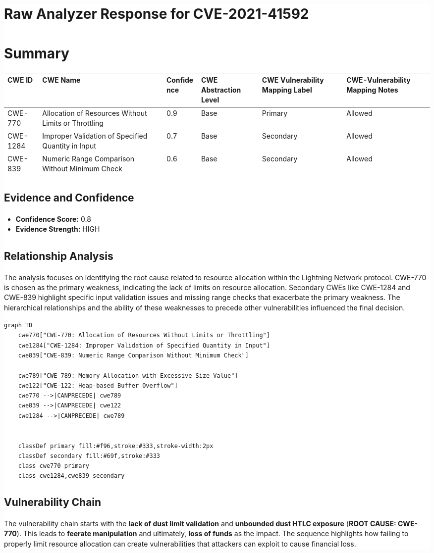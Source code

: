 # Raw Analyzer Response for CVE-2021-41592

# Summary
| CWE ID    | CWE Name                                                                                                     | Confidence | CWE Abstraction Level | CWE Vulnerability Mapping Label | CWE-Vulnerability Mapping Notes |
| :-------- | :----------------------------------------------------------------------------------------------------------- | :--------- | :---------------------- | :------------------------------ | :------------------------------ |
| CWE-770   | Allocation of Resources Without Limits or Throttling                                                        | 0.9        | Base                    | Primary                         | Allowed                         |
| CWE-1284  | Improper Validation of Specified Quantity in Input                                                          | 0.7        | Base                    | Secondary                       | Allowed                         |
| CWE-839   | Numeric Range Comparison Without Minimum Check                                                              | 0.6        | Base                    | Secondary                       | Allowed                         |

## Evidence and Confidence

*   **Confidence Score:** 0.8
*   **Evidence Strength:** HIGH

## Relationship Analysis
The analysis focuses on identifying the root cause related to resource allocation within the Lightning Network protocol. CWE-770 is chosen as the primary weakness, indicating the lack of limits on resource allocation. Secondary CWEs like CWE-1284 and CWE-839 highlight specific input validation issues and missing range checks that exacerbate the primary weakness. The hierarchical relationships and the ability of these weaknesses to precede other vulnerabilities influenced the final decision.

```mermaid
graph TD
    cwe770["CWE-770: Allocation of Resources Without Limits or Throttling"]
    cwe1284["CWE-1284: Improper Validation of Specified Quantity in Input"]
    cwe839["CWE-839: Numeric Range Comparison Without Minimum Check"]

    cwe789["CWE-789: Memory Allocation with Excessive Size Value"]
    cwe122["CWE-122: Heap-based Buffer Overflow"]
    cwe770 -->|CANPRECEDE| cwe789
    cwe839 -->|CANPRECEDE| cwe122
    cwe1284 -->|CANPRECEDE| cwe789


    classDef primary fill:#f96,stroke:#333,stroke-width:2px
    classDef secondary fill:#69f,stroke:#333
    class cwe770 primary
    class cwe1284,cwe839 secondary
```

## Vulnerability Chain
The vulnerability chain starts with the **lack of dust limit validation** and **unbounded dust HTLC exposure** (**ROOT CAUSE: CWE-770**). This leads to **feerate manipulation** and ultimately, **loss of funds** as the impact. The sequence highlights how failing to properly limit resource allocation can create vulnerabilities that attackers can exploit to cause financial loss.

